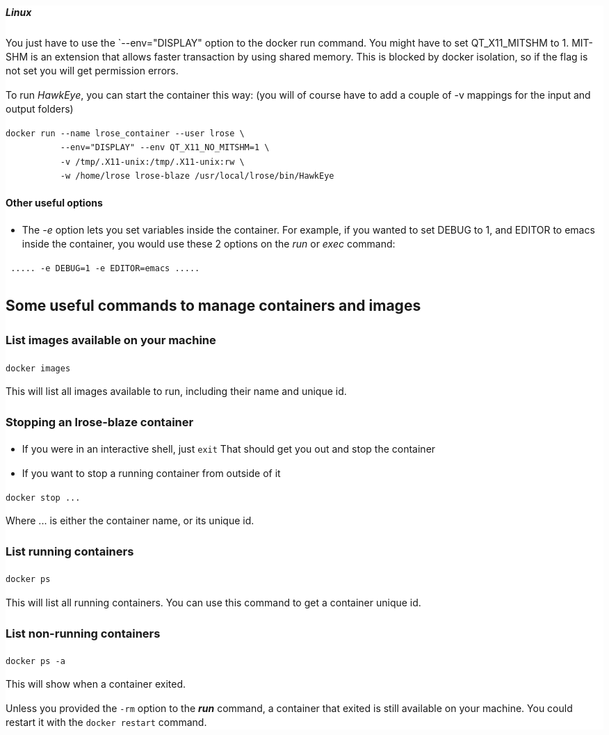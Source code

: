 ##### Linux

You just have to use the `--env="DISPLAY" option to the docker run command.
You might have to set QT_X11_MITSHM to 1. MIT-SHM is an extension that allows faster transaction by using shared memory. This is blocked by docker isolation, so if the flag is not set you will get permission errors.

To run *HawkEye*, you can start the container this way: (you will of course have to add a couple of -v mappings for the input and output folders)

```
docker run --name lrose_container --user lrose \
           --env="DISPLAY" --env QT_X11_NO_MITSHM=1 \
           -v /tmp/.X11-unix:/tmp/.X11-unix:rw \
           -w /home/lrose lrose-blaze /usr/local/lrose/bin/HawkEye
```

#### Other useful options

* The *-e* option lets you set variables inside the container. For example, if you wanted to set DEBUG to 1, and EDITOR to emacs inside the container, you would use these 2 options on the *run* or *exec* command:

` ..... -e DEBUG=1 -e EDITOR=emacs .....`

## Some useful commands to manage containers and images

### List images available on your machine

`docker images`

This will list all images available to run, including their name and unique id.

### Stopping an lrose-blaze container

* If you were in an interactive shell, just `exit` That should get you out and stop the container

* If you want to stop a running container from outside of it

`docker stop ...`

Where ... is either the container name, or its unique id.

### List running containers

`docker ps`

This will list all running containers. You can use this command to get a container unique id.

### List non-running containers

`docker ps -a`

This will show when a container exited. 

Unless you provided the `-rm` option to the ***run*** command, a container that exited is still available on your machine. You could restart it with the `docker restart` command.
